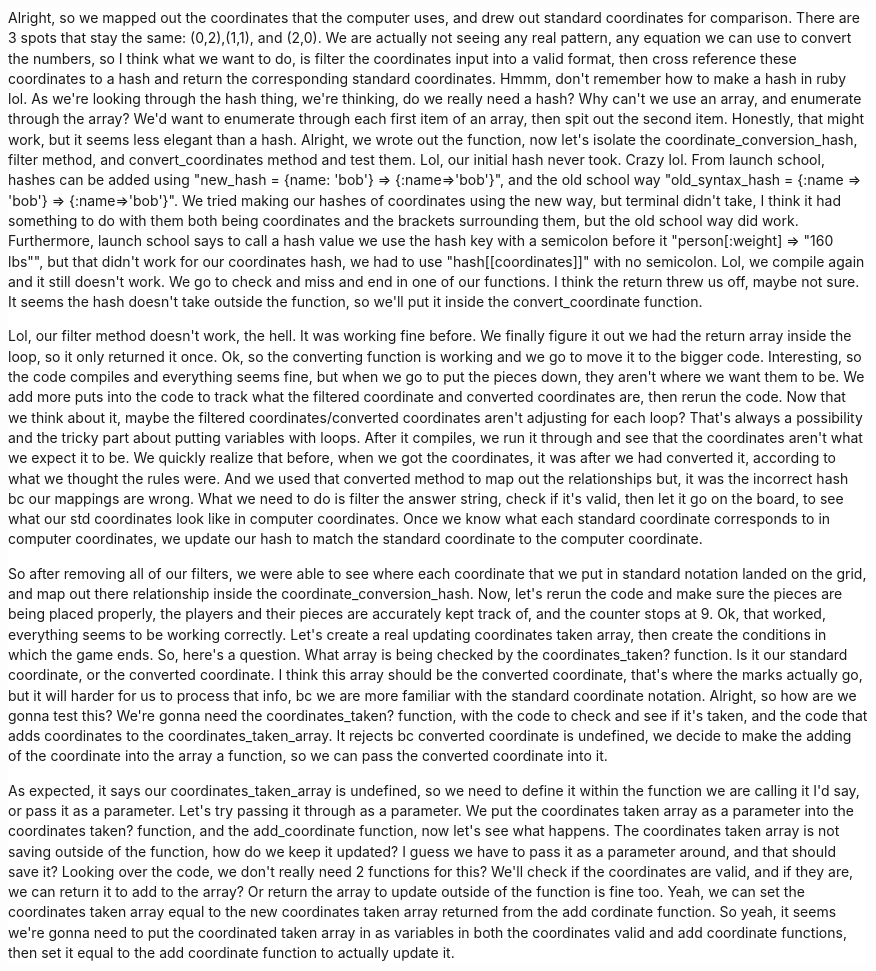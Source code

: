 Alright, so we mapped out the coordinates that the computer uses, and drew out standard coordinates for comparison. There are 3 spots that stay the same: (0,2),(1,1), and (2,0). We are actually not seeing any real pattern, any equation we can use to convert the numbers, so I think what we want to do, is filter the coordinates input into a valid format, then cross reference these coordinates to a hash and return the corresponding standard coordinates. Hmmm, don't remember how to make a hash in ruby lol. As we're looking through the hash thing, we're thinking, do we really need a hash? Why can't we use an array, and enumerate through the array? We'd want to enumerate through each first item of an array, then spit out the second item. Honestly, that might work, but it seems less elegant than a hash. Alright, we wrote out the function, now let's isolate the coordinate_conversion_hash, filter method, and convert_coordinates method and test them. Lol, our initial hash never took. Crazy lol. From launch school, hashes can be added using "new_hash = {name: 'bob'} => {:name=>'bob'}", and the old school way "old_syntax_hash = {:name => 'bob'} => {:name=>'bob'}". We tried making our hashes of coordinates using the new way, but terminal didn't take, I think it had something to do with them both being coordinates and the brackets surrounding them, but the old school way did work. Furthermore, launch school says to call a hash value we use the hash key with a semicolon before it "person[:weight] => "160 lbs"", but that didn't work for our coordinates hash, we had to use "hash[[coordinates]]" with no semicolon. Lol, we compile again and it still doesn't work. We go to check and miss and end in one of our functions. I think the return threw us off, maybe not sure. It seems the hash doesn't take outside the function, so we'll put it inside the convert_coordinate function.

Lol, our filter method doesn't work, the hell. It was working fine before. We finally figure it out we had the return array inside the loop, so it only returned it once. Ok, so the converting function is working and we go to move it to the bigger code. Interesting, so the code compiles and everything seems fine, but when we go to put the pieces down, they aren't where we want them to be. We add more puts into the code to track what the filtered coordinate and converted coordinates are, then rerun the code. Now that we think about it, maybe the filtered coordinates/converted coordinates aren't adjusting for each loop? That's always a possibility and the tricky part about putting variables with loops. After it compiles, we run it through and see that the coordinates aren't what we expect it to be. We quickly realize that before, when we got the coordinates, it was after we had converted it, according to what we thought the rules were. And we used that converted method to map out the relationships but, it was the incorrect hash bc our mappings are wrong. What we need to do is filter the answer string, check if it's valid, then let it go on the board, to see what our std coordinates look like in computer coordinates. Once we know what each standard coordinate corresponds to in computer coordinates, we update our hash to match the standard coordinate to the computer coordinate.

So after removing all of our filters, we were able to see where each coordinate that we put in standard notation landed on the grid, and map out there relationship inside the coordinate_conversion_hash. Now, let's rerun the code and make sure the pieces are being placed properly, the players and their pieces are accurately kept track of, and the counter stops at 9. Ok, that worked, everything seems to be working correctly. Let's create a real updating coordinates taken array, then create the conditions in which the game ends. So, here's a question. What array is being checked by the coordinates_taken? function. Is it our standard coordinate, or the converted coordinate. I think this array should be the converted coordinate, that's where the marks actually go, but it will harder for us to process that info, bc we are more familiar with the standard coordinate notation. Alright, so how are we gonna test this? We're gonna need the coordinates_taken? function, with the code to check and see if it's taken, and the code that adds coordinates to the coordinates_taken_array. It rejects bc converted coordinate is undefined, we decide to make the adding of the coordinate into the array a function, so we can pass the converted coordinate into it. 

As expected, it says our coordinates_taken_array is undefined, so we need to define it within the function we are calling it I'd say, or pass it as a parameter. Let's try passing it through as a parameter. We put the coordinates taken array as a parameter into the coordinates taken? function, and the add_coordinate function, now let's see what happens. The coordinates taken array is not saving outside of the function, how do we keep it updated? I guess we have to pass it as a parameter around, and that should save it? Looking over the code, we don't really need 2 functions for this? We'll check if the coordinates are valid, and if they are, we can return it to add to the array? Or return the array to update outside of the function is fine too. Yeah, we can set the coordinates taken array equal to the new coordinates taken array returned from the add cordinate function. So yeah, it seems we're gonna need to put the coordinated taken array in as variables in both the coordinates valid and add coordinate functions, then set it equal to the add coordinate function to actually update it.
